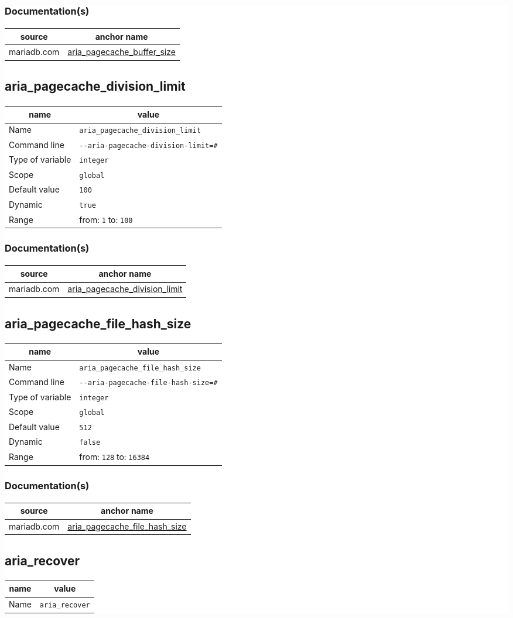 ### Documentation(s)
|source|anchor name|
|------|----|
|mariadb.com|[aria_pagecache_buffer_size](https://mariadb.com/kb/en/library/documentation/columns-storage-engines-and-plugins/storage-engines/aria/aria-system-variables/#aria_pagecache_buffer_size)|

## aria_pagecache_division_limit
|name|value|
|----|-----|
|Name|`aria_pagecache_division_limit`|
|Command line|`--aria-pagecache-division-limit=#`|
|Type of variable|`integer`|
|Scope|`global`|
|Default value|`100`|
|Dynamic|`true`|
|Range|from: `1` to: `100`|

### Documentation(s)
|source|anchor name|
|------|----|
|mariadb.com|[aria_pagecache_division_limit](https://mariadb.com/kb/en/library/documentation/columns-storage-engines-and-plugins/storage-engines/aria/aria-system-variables/#aria_pagecache_division_limit)|

## aria_pagecache_file_hash_size
|name|value|
|----|-----|
|Name|`aria_pagecache_file_hash_size`|
|Command line|`--aria-pagecache-file-hash-size=#`|
|Type of variable|`integer`|
|Scope|`global`|
|Default value|`512`|
|Dynamic|`false`|
|Range|from: `128` to: `16384`|

### Documentation(s)
|source|anchor name|
|------|----|
|mariadb.com|[aria_pagecache_file_hash_size](https://mariadb.com/kb/en/library/documentation/columns-storage-engines-and-plugins/storage-engines/aria/aria-system-variables/#aria_pagecache_file_hash_size)|

## aria_recover
|name|value|
|----|-----|
|Name|`aria_recover`|

